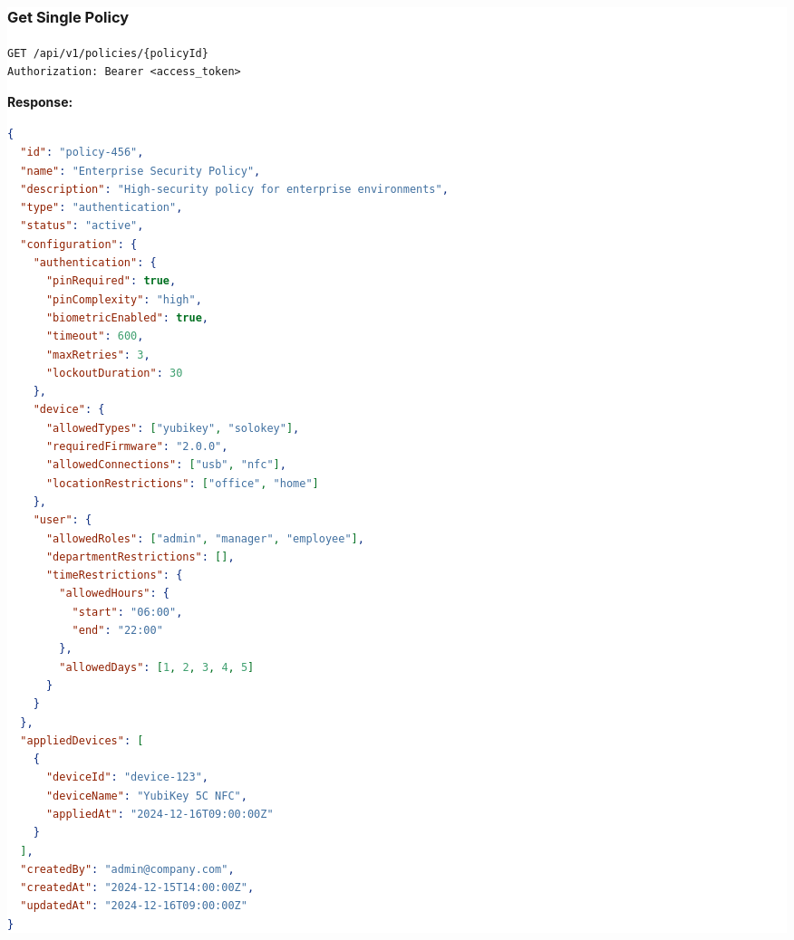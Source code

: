 ### Get Single Policy
```http
GET /api/v1/policies/{policyId}
Authorization: Bearer <access_token>
```

**Response:**
```json
{
  "id": "policy-456",
  "name": "Enterprise Security Policy",
  "description": "High-security policy for enterprise environments",
  "type": "authentication",
  "status": "active",
  "configuration": {
    "authentication": {
      "pinRequired": true,
      "pinComplexity": "high",
      "biometricEnabled": true,
      "timeout": 600,
      "maxRetries": 3,
      "lockoutDuration": 30
    },
    "device": {
      "allowedTypes": ["yubikey", "solokey"],
      "requiredFirmware": "2.0.0",
      "allowedConnections": ["usb", "nfc"],
      "locationRestrictions": ["office", "home"]
    },
    "user": {
      "allowedRoles": ["admin", "manager", "employee"],
      "departmentRestrictions": [],
      "timeRestrictions": {
        "allowedHours": {
          "start": "06:00",
          "end": "22:00"
        },
        "allowedDays": [1, 2, 3, 4, 5]
      }
    }
  },
  "appliedDevices": [
    {
      "deviceId": "device-123",
      "deviceName": "YubiKey 5C NFC",
      "appliedAt": "2024-12-16T09:00:00Z"
    }
  ],
  "createdBy": "admin@company.com",
  "createdAt": "2024-12-15T14:00:00Z",
  "updatedAt": "2024-12-16T09:00:00Z"
}
```
